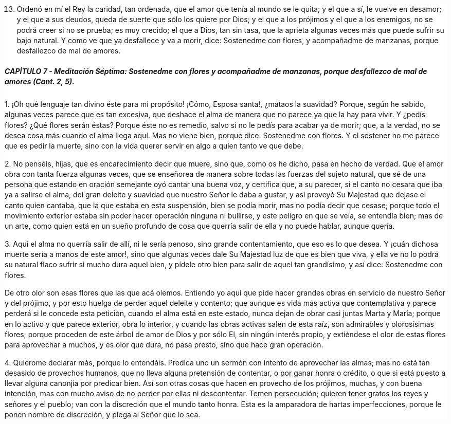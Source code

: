 13. Orden&oacute; en m&iacute; el Rey la caridad, tan ordenada, que el amor que ten&iacute;a al mundo se le quita; y el que a s&iacute;, le vuelve en desamor; y el que a sus deudos, queda de suerte que s&oacute;lo los quiere por Dios; y el que a los pr&oacute;jimos y el que a los enemigos, no se podr&aacute; creer si no se prueba; es muy crecido; el que a Dios, tan sin tasa, que la aprieta algunas veces m&aacute;s que puede sufrir su bajo natural. Y como ve que ya desfallece y va a morir, dice: Sostenedme con flores, y acompa&ntilde;adme de manzanas, porque desfallezco de mal de amores.
      </p>
               <section id="7">

  <h5>  CAP&Iacute;TULO 7 - Meditaci&oacute;n S&eacute;ptima: Sostenedme con flores y acompa&ntilde;adme de manzanas, porque desfallezco de mal de amores (Cant. 2, 5).</h5>
      <p>
 1. &iexcl;Oh qu&eacute; lenguaje tan divino &eacute;ste para mi prop&oacute;sito! &iexcl;C&oacute;mo, Esposa santa!, &iquest;m&aacute;taos la suavidad? Porque, seg&uacute;n he sabido, algunas veces parece que es tan excesiva, que deshace el alma de manera que no parece ya que la hay para vivir. Y &iquest;ped&iacute;s flores? &iquest;Qu&eacute; flores ser&aacute;n &eacute;stas? Porque &eacute;ste no es remedio, salvo si no le ped&iacute;s para acabar ya de morir; que, a la verdad, no se desea cosa m&aacute;s cuando el alma llega aqu&iacute;. Mas no viene bien, porque dice: Sostenedme con flores. Y el sostener no me parece que es pedir la muerte, sino con la vida querer servir en algo a quien tanto ve que debe.
      </p>
      <p>
  2. No pens&eacute;is, hijas, que es encarecimiento decir que muere, sino que, como os he dicho, pasa en hecho de verdad. Que el amor obra con tanta fuerza algunas veces, que se ense&ntilde;orea de manera sobre todas las fuerzas del sujeto natural, que s&eacute; de una persona que estando en oraci&oacute;n semejante oy&oacute; cantar una buena voz, y certifica que, a su parecer, si el canto no cesara que iba ya a salirse el alma, del gran deleite y suavidad que nuestro Se&ntilde;or le daba a gustar, y as&iacute; provey&oacute; Su Majestad que dejase el canto quien cantaba, que la que estaba en esta suspensi&oacute;n, bien se pod&iacute;a morir, mas no pod&iacute;a decir que cesase; porque todo el movimiento exterior estaba sin poder hacer operaci&oacute;n ninguna ni bullirse, y este peligro en que se ve&iacute;a, se entend&iacute;a bien; mas de un arte, como quien est&aacute; en un sue&ntilde;o profundo de cosa que querr&iacute;a salir de ella y no puede hablar, aunque quer&iacute;a.
      </p>
      <p>
  3. Aqu&iacute; el alma no querr&iacute;a salir de all&iacute;, ni le ser&iacute;a penoso, sino grande contentamiento, que eso es lo que desea. Y &iexcl;cu&aacute;n dichosa muerte ser&iacute;a a manos de este amor!, sino que algunas veces dale Su Majestad luz de que es bien que viva, y ella ve no lo podr&aacute; su natural flaco sufrir si mucho dura aquel bien, y p&iacute;dele otro bien para salir de aquel tan grand&iacute;simo, y as&iacute; dice: Sostenedme con flores.
      </p>
      <p>
De otro olor son esas flores que las que ac&aacute; olemos. Entiendo yo aqu&iacute; que pide hacer grandes obras en servicio de nuestro Se&ntilde;or y del pr&oacute;jimo, y por esto huelga de perder aquel deleite y contento; que aunque es vida m&aacute;s activa que contemplativa y parece perder&aacute; si le concede esta petici&oacute;n, cuando el alma est&aacute; en este estado, nunca dejan de obrar casi juntas Marta y Mar&iacute;a; porque en lo activo y que parece exterior, obra lo interior, y cuando las obras activas salen de esta ra&iacute;z, son admirables y oloros&iacute;simas flores; porque proceden de este &aacute;rbol de amor de Dios y por s&oacute;lo El, sin ning&uacute;n inter&eacute;s propio, y exti&eacute;ndese el olor de estas flores para aprovechar a muchos, y es olor que dura, no pasa presto, sino que hace gran operaci&oacute;n.
      </p>
      <p>
4. Qui&eacute;rome declarar m&aacute;s, porque lo entend&aacute;is. Predica uno un serm&oacute;n con intento de aprovechar las almas; mas no est&aacute; tan desasido de provechos humanos, que no lleva alguna pretensi&oacute;n de contentar, o por ganar honra o cr&eacute;dito, o que si est&aacute; puesto a llevar alguna canonj&iacute;a por predicar bien. As&iacute; son otras cosas que hacen en provecho de los pr&oacute;jimos, muchas, y con buena intenci&oacute;n, mas con mucho aviso de no perder por ellas ni descontentar. Temen persecuci&oacute;n; quieren tener gratos los reyes y se&ntilde;ores y el pueblo; van con la discreci&oacute;n que el mundo tanto honra. Esta es la amparadora de hartas imperfecciones, porque le ponen nombre de discreci&oacute;n, y plega al Se&ntilde;or que lo sea.
      </p>
      <p>